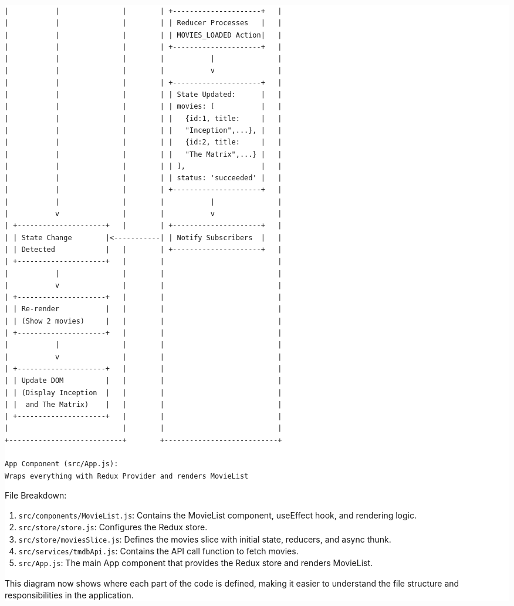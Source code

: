 ```
|           |               |        | +---------------------+   |
|           |               |        | | Reducer Processes   |   |
|           |               |        | | MOVIES_LOADED Action|   |
|           |               |        | +---------------------+   |
|           |               |        |           |               |
|           |               |        |           v               |
|           |               |        | +---------------------+   |
|           |               |        | | State Updated:      |   |
|           |               |        | | movies: [           |   |
|           |               |        | |   {id:1, title:     |   |
|           |               |        | |   "Inception",...}, |   |
|           |               |        | |   {id:2, title:     |   |
|           |               |        | |   "The Matrix",...} |   |
|           |               |        | | ],                  |   |
|           |               |        | | status: 'succeeded' |   |
|           |               |        | +---------------------+   |
|           |               |        |           |               |
|           v               |        |           v               |
| +---------------------+   |        | +---------------------+   |
| | State Change        |<-----------| | Notify Subscribers  |   |
| | Detected            |   |        | +---------------------+   |
| +---------------------+   |        |                           |
|           |               |        |                           |
|           v               |        |                           |
| +---------------------+   |        |                           |
| | Re-render           |   |        |                           |
| | (Show 2 movies)     |   |        |                           |
| +---------------------+   |        |                           |
|           |               |        |                           |
|           v               |        |                           |
| +---------------------+   |        |                           |
| | Update DOM          |   |        |                           |
| | (Display Inception  |   |        |                           |
| |  and The Matrix)    |   |        |                           |
| +---------------------+   |        |                           |
|                           |        |                           |
+---------------------------+        +---------------------------+

App Component (src/App.js):
Wraps everything with Redux Provider and renders MovieList
```

File Breakdown:

1. `src/components/MovieList.js`: Contains the MovieList component, useEffect hook, and rendering logic.
2. `src/store/store.js`: Configures the Redux store.
3. `src/store/moviesSlice.js`: Defines the movies slice with initial state, reducers, and async thunk.
4. `src/services/tmdbApi.js`: Contains the API call function to fetch movies.
5. `src/App.js`: The main App component that provides the Redux store and renders MovieList.

This diagram now shows where each part of the code is defined, making it easier to understand the file structure and responsibilities in the application.

